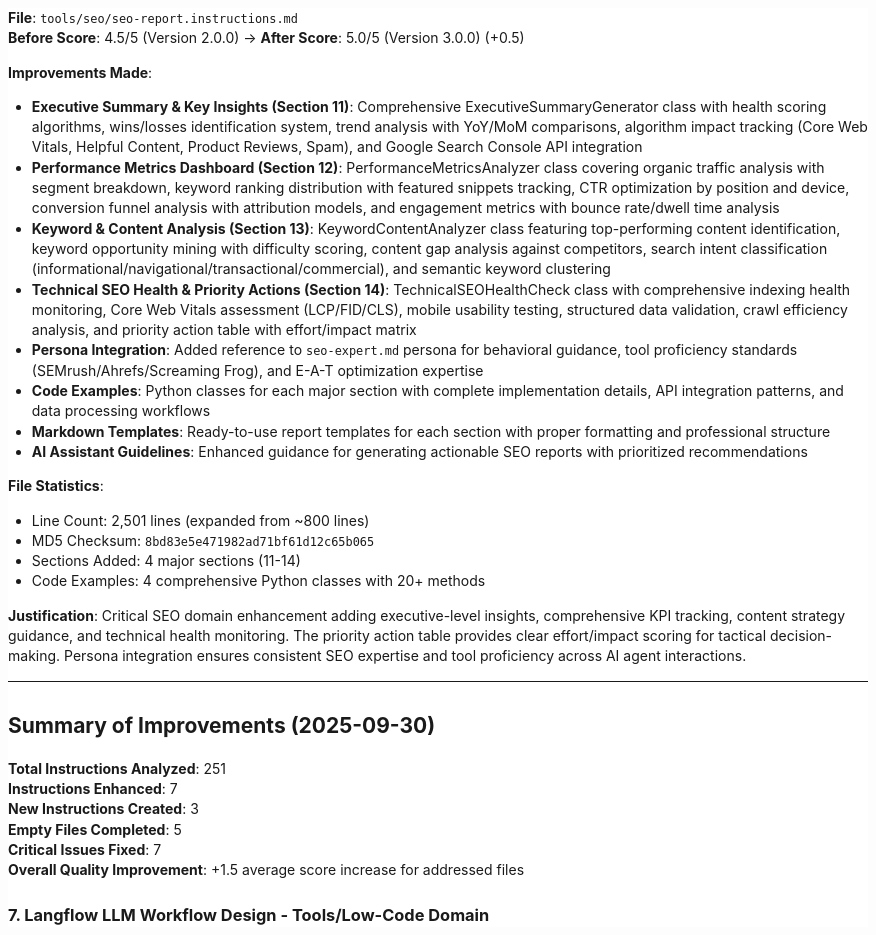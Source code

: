 **File**: `tools/seo/seo-report.instructions.md`  
**Before Score**: 4.5/5 (Version 2.0.0) → **After Score**: 5.0/5 (Version 3.0.0) (+0.5)

**Improvements Made**:

- **Executive Summary & Key Insights (Section 11)**: Comprehensive ExecutiveSummaryGenerator class with health scoring algorithms, wins/losses identification system, trend analysis with YoY/MoM comparisons, algorithm impact tracking (Core Web Vitals, Helpful Content, Product Reviews, Spam), and Google Search Console API integration
- **Performance Metrics Dashboard (Section 12)**: PerformanceMetricsAnalyzer class covering organic traffic analysis with segment breakdown, keyword ranking distribution with featured snippets tracking, CTR optimization by position and device, conversion funnel analysis with attribution models, and engagement metrics with bounce rate/dwell time analysis
- **Keyword & Content Analysis (Section 13)**: KeywordContentAnalyzer class featuring top-performing content identification, keyword opportunity mining with difficulty scoring, content gap analysis against competitors, search intent classification (informational/navigational/transactional/commercial), and semantic keyword clustering
- **Technical SEO Health & Priority Actions (Section 14)**: TechnicalSEOHealthCheck class with comprehensive indexing health monitoring, Core Web Vitals assessment (LCP/FID/CLS), mobile usability testing, structured data validation, crawl efficiency analysis, and priority action table with effort/impact matrix
- **Persona Integration**: Added reference to `seo-expert.md` persona for behavioral guidance, tool proficiency standards (SEMrush/Ahrefs/Screaming Frog), and E-A-T optimization expertise
- **Code Examples**: Python classes for each major section with complete implementation details, API integration patterns, and data processing workflows
- **Markdown Templates**: Ready-to-use report templates for each section with proper formatting and professional structure
- **AI Assistant Guidelines**: Enhanced guidance for generating actionable SEO reports with prioritized recommendations

**File Statistics**:

- Line Count: 2,501 lines (expanded from ~800 lines)
- MD5 Checksum: `8bd83e5e471982ad71bf61d12c65b065`
- Sections Added: 4 major sections (11-14)
- Code Examples: 4 comprehensive Python classes with 20+ methods

**Justification**: Critical SEO domain enhancement adding executive-level insights, comprehensive KPI tracking, content strategy guidance, and technical health monitoring. The priority action table provides clear effort/impact scoring for tactical decision-making. Persona integration ensures consistent SEO expertise and tool proficiency across AI agent interactions.

---

## Summary of Improvements (2025-09-30)

**Total Instructions Analyzed**: 251  
**Instructions Enhanced**: 7  
**New Instructions Created**: 3  
**Empty Files Completed**: 5  
**Critical Issues Fixed**: 7  
**Overall Quality Improvement**: +1.5 average score increase for addressed files

### 7. **Langflow LLM Workflow Design** - Tools/Low-Code Domain
